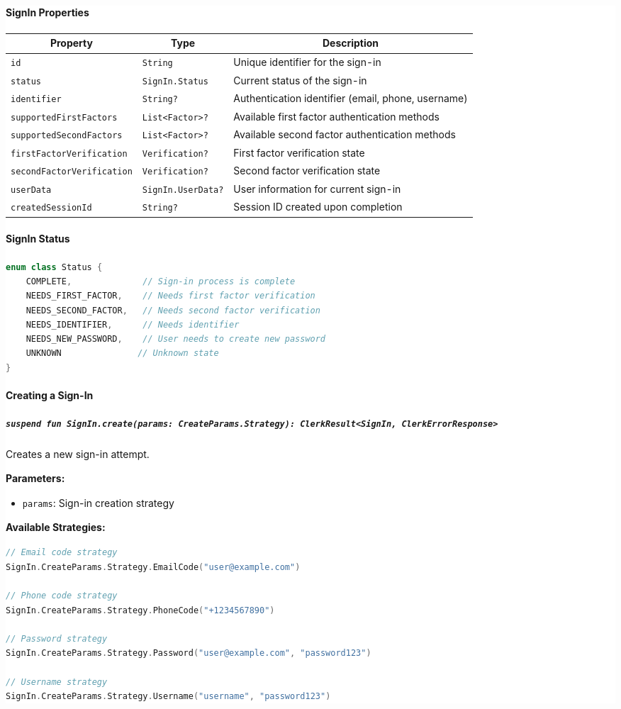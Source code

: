 #### SignIn Properties

| Property | Type | Description |
|----------|------|-------------|
| `id` | `String` | Unique identifier for the sign-in |
| `status` | `SignIn.Status` | Current status of the sign-in |
| `identifier` | `String?` | Authentication identifier (email, phone, username) |
| `supportedFirstFactors` | `List<Factor>?` | Available first factor authentication methods |
| `supportedSecondFactors` | `List<Factor>?` | Available second factor authentication methods |
| `firstFactorVerification` | `Verification?` | First factor verification state |
| `secondFactorVerification` | `Verification?` | Second factor verification state |
| `userData` | `SignIn.UserData?` | User information for current sign-in |
| `createdSessionId` | `String?` | Session ID created upon completion |

#### SignIn Status

```kotlin
enum class Status {
    COMPLETE,              // Sign-in process is complete
    NEEDS_FIRST_FACTOR,    // Needs first factor verification
    NEEDS_SECOND_FACTOR,   // Needs second factor verification
    NEEDS_IDENTIFIER,      // Needs identifier
    NEEDS_NEW_PASSWORD,    // User needs to create new password
    UNKNOWN               // Unknown state
}
```

#### Creating a Sign-In

##### `suspend fun SignIn.create(params: CreateParams.Strategy): ClerkResult<SignIn, ClerkErrorResponse>`

Creates a new sign-in attempt.

**Parameters:**
- `params`: Sign-in creation strategy

**Available Strategies:**
```kotlin
// Email code strategy
SignIn.CreateParams.Strategy.EmailCode("user@example.com")

// Phone code strategy  
SignIn.CreateParams.Strategy.PhoneCode("+1234567890")

// Password strategy
SignIn.CreateParams.Strategy.Password("user@example.com", "password123")

// Username strategy
SignIn.CreateParams.Strategy.Username("username", "password123")
```

